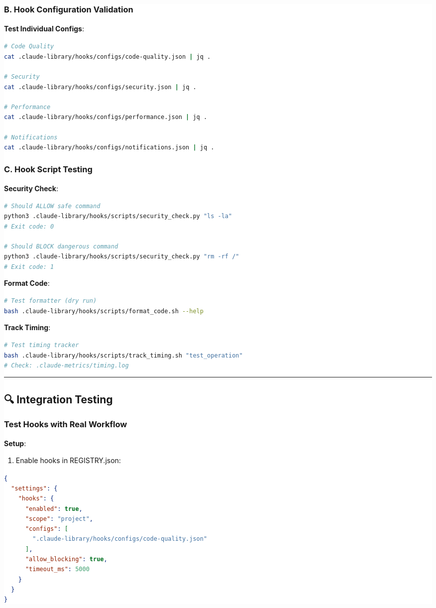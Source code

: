### B. Hook Configuration Validation

**Test Individual Configs**:
```bash
# Code Quality
cat .claude-library/hooks/configs/code-quality.json | jq .

# Security
cat .claude-library/hooks/configs/security.json | jq .

# Performance
cat .claude-library/hooks/configs/performance.json | jq .

# Notifications
cat .claude-library/hooks/configs/notifications.json | jq .
```

### C. Hook Script Testing

**Security Check**:
```bash
# Should ALLOW safe command
python3 .claude-library/hooks/scripts/security_check.py "ls -la"
# Exit code: 0

# Should BLOCK dangerous command
python3 .claude-library/hooks/scripts/security_check.py "rm -rf /"
# Exit code: 1
```

**Format Code**:
```bash
# Test formatter (dry run)
bash .claude-library/hooks/scripts/format_code.sh --help
```

**Track Timing**:
```bash
# Test timing tracker
bash .claude-library/hooks/scripts/track_timing.sh "test_operation"
# Check: .claude-metrics/timing.log
```

---

## 🔍 Integration Testing

### Test Hooks with Real Workflow

**Setup**:
1. Enable hooks in REGISTRY.json:
```json
{
  "settings": {
    "hooks": {
      "enabled": true,
      "scope": "project",
      "configs": [
        ".claude-library/hooks/configs/code-quality.json"
      ],
      "allow_blocking": true,
      "timeout_ms": 5000
    }
  }
}
```

